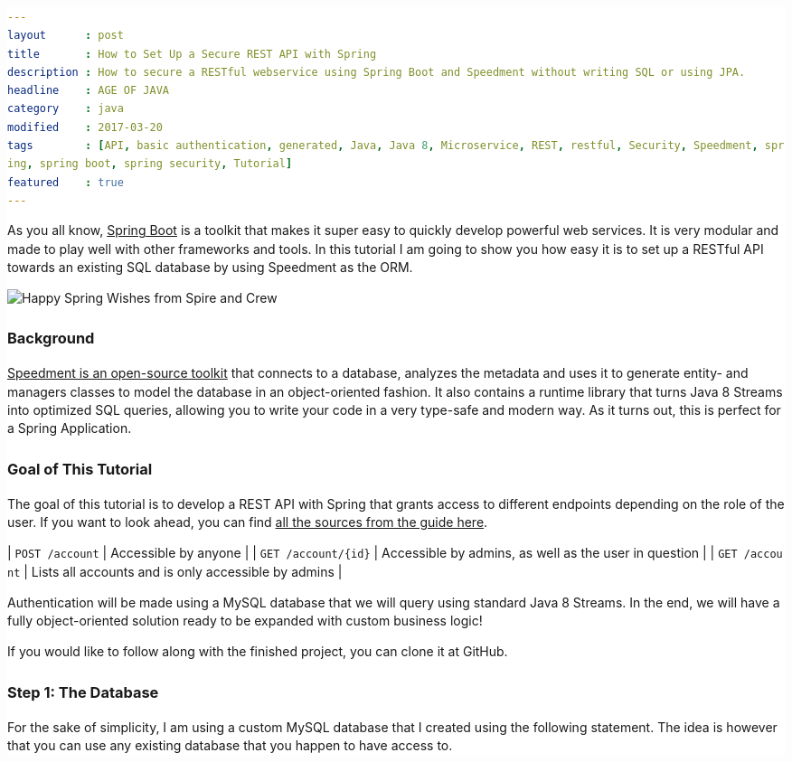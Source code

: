 ```yaml
---
layout      : post
title       : How to Set Up a Secure REST API with Spring
description : How to secure a RESTful webservice using Spring Boot and Speedment without writing SQL or using JPA.
headline    : AGE OF JAVA
category    : java
modified    : 2017-03-20
tags        : [API, basic authentication, generated, Java, Java 8, Microservice, REST, restful, Security, Speedment, spring, spring boot, spring security, Tutorial]
featured    : true
---
```


As you all know, [Spring Boot](https://projects.spring.io/spring-boot/) is a toolkit that makes it super easy to quickly develop powerful web services. It is very modular and made to play well with other frameworks and tools. In this tutorial I am going to show you how easy it is to set up a RESTful API towards an existing SQL database by using Speedment as the ORM.

![Happy Spring Wishes from Spire and Crew](https://lh5.googleusercontent.com/gRYzRnk7N0J93gWeWpgPeS_UKsODvOJEdjn_CzYHstScaaJLUjmXfh0ANJh2HOSbCpZvCwRixh6lQwcb2CkIxhO0AQabM0JxS2w7Ho4HMyqlXy-kOQhBDibNjS4HbCShhNLO8H4F)

### Background

[Speedment is an open-source toolkit](https://github.com/speedment/speedment) that connects to a database, analyzes the metadata and uses it to generate entity- and managers classes to model the database in an object-oriented fashion. It also contains a runtime library that turns Java 8 Streams into optimized SQL queries, allowing you to write your code in a very type-safe and modern way. As it turns out, this is perfect for a Spring Application.

### Goal of This Tutorial

The goal of this tutorial is to develop a REST API with Spring that grants access to different endpoints depending on the role of the user. If you want to look ahead, you can find [all the sources from the guide here](https://github.com/Pyknic/speedment-secure-rest-example).

| `POST /account`     | Accessible by anyone                                  |
| `GET /account/{id}` | Accessible by admins, as well as the user in question |
| `GET /account`      | Lists all accounts and is only accessible by admins   |

Authentication will be made using a MySQL database that we will query using standard Java 8 Streams. In the end, we will have a fully object-oriented solution ready to be expanded with custom business logic!

If you would like to follow along with the finished project, you can clone it at GitHub.

### Step 1: The Database

For the sake of simplicity, I am using a custom MySQL database that I created using the following statement. The idea is however that you can use any existing database that you happen to have access to.

